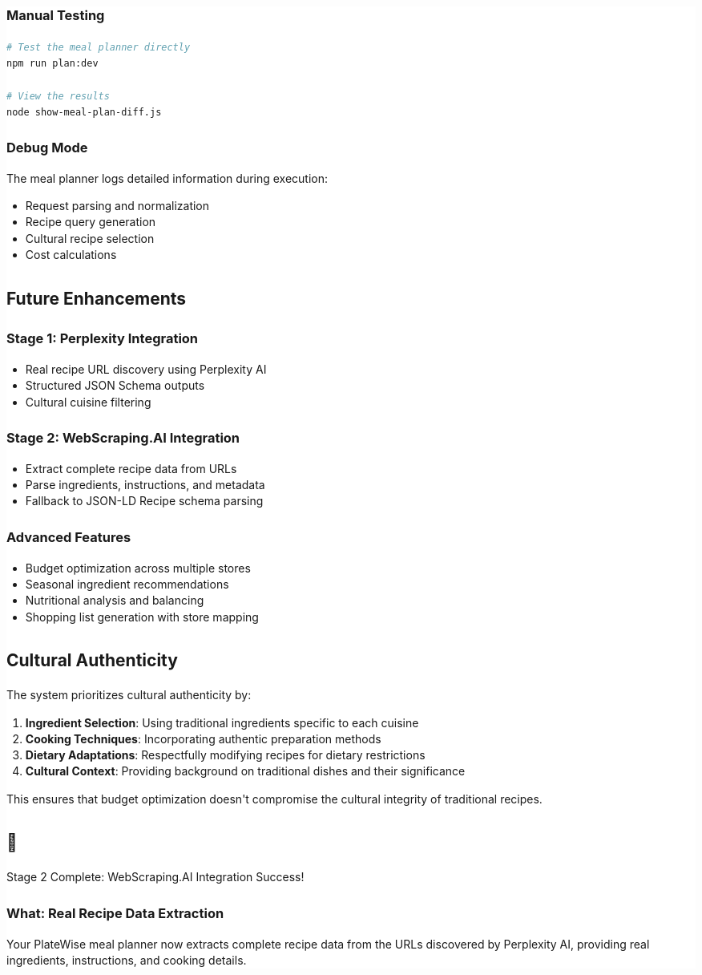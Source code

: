 ### Manual Testing
```bash
# Test the meal planner directly
npm run plan:dev

# View the results
node show-meal-plan-diff.js
```

### Debug Mode
The meal planner logs detailed information during execution:
- Request parsing and normalization
- Recipe query generation
- Cultural recipe selection
- Cost calculations

## Future Enhancements

### Stage 1: Perplexity Integration
- Real recipe URL discovery using Perplexity AI
- Structured JSON Schema outputs
- Cultural cuisine filtering

### Stage 2: WebScraping.AI Integration
- Extract complete recipe data from URLs
- Parse ingredients, instructions, and metadata
- Fallback to JSON-LD Recipe schema parsing

### Advanced Features
- Budget optimization across multiple stores
- Seasonal ingredient recommendations
- Nutritional analysis and balancing
- Shopping list generation with store mapping

## Cultural Authenticity

The system prioritizes cultural authenticity by:

1. **Ingredient Selection**: Using traditional ingredients specific to each cuisine
2. **Cooking Techniques**: Incorporating authentic preparation methods
3. **Dietary Adaptations**: Respectfully modifying recipes for dietary restrictions
4. **Cultural Context**: Providing background on traditional dishes and their significance

This ensures that budget optimization doesn't compromise the cultural integrity of traditional recipes.
## 🎉 
Stage 2 Complete: WebScraping.AI Integration Success!

### **What**: Real Recipe Data Extraction
Your PlateWise meal planner now extracts complete recipe data from the URLs discovered by Perplexity AI, providing real ingredients, instructions, and cooking details.
